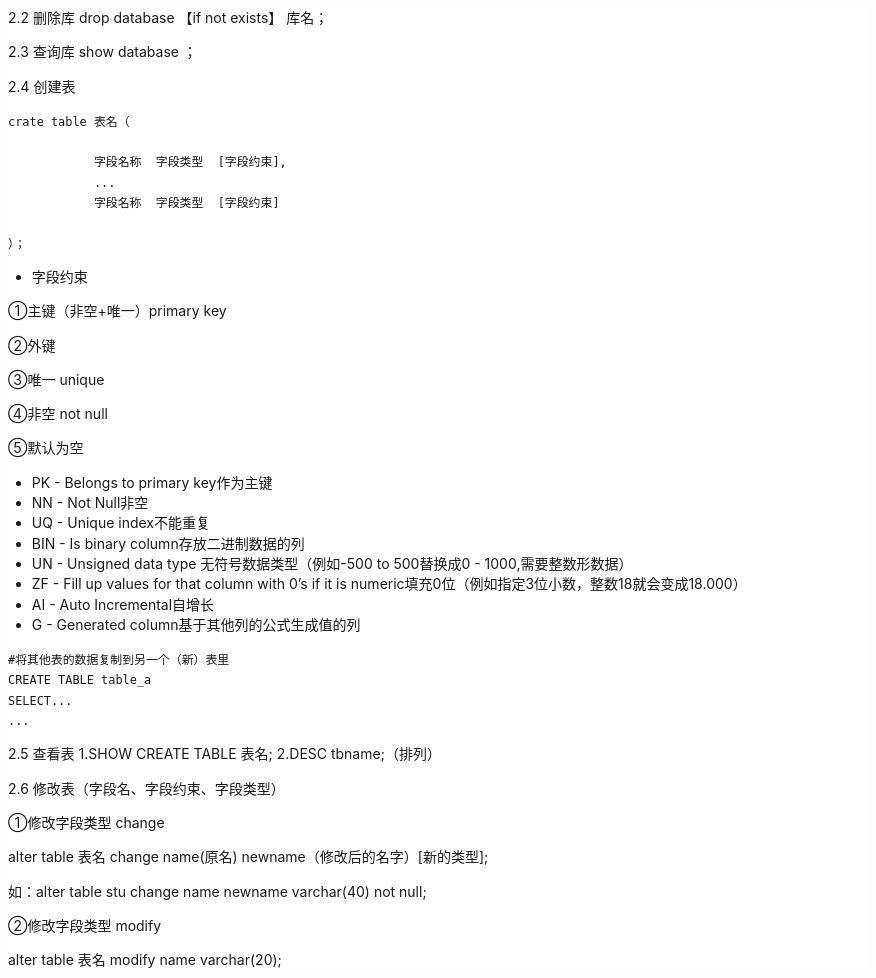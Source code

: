2.2  删除库
drop database 【if not exists】 库名；

2.3  查询库
show database ；

2.4  创建表

```
crate table 表名（ 

            字段名称  字段类型  [字段约束],
            ...
            字段名称  字段类型  [字段约束]

）；
```
-  字段约束

①主键（非空+唯一）primary key 

②外键 

③唯一 unique

④非空 not null

⑤默认为空

- PK - Belongs to primary key作为主键
- NN - Not Null非空
- UQ - Unique index不能重复
- BIN - Is binary column存放二进制数据的列
- UN - Unsigned data type 无符号数据类型（例如-500 to 500替换成0 - 1000,需要整数形数据）
- ZF - Fill up values for that column with 0’s if it is numeric填充0位（例如指定3位小数，整数18就会变成18.000）
- AI - Auto Incremental自增长
- G - Generated column基于其他列的公式生成值的列

```
#将其他表的数据复制到另一个（新）表里
CREATE TABLE table_a
SELECT...
...
```

2.5  查看表
        1.SHOW CREATE TABLE 表名;
        2.DESC tbname;（排列）

2.6  修改表（字段名、字段约束、字段类型）

①修改字段类型 change

alter table 表名 change  name(原名)  newname（修改后的名字）[新的类型];

如：alter table stu change name newname varchar(40) not null;

②修改字段类型 modify

alter table 表名 modify name varchar(20);
